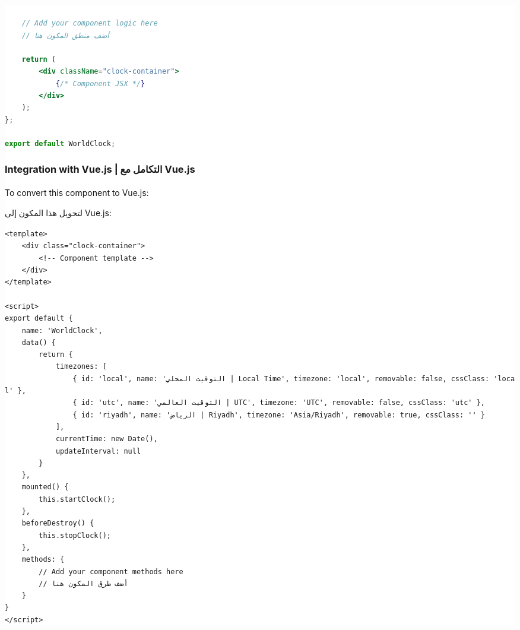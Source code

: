 ```jsx

    // Add your component logic here
    // أضف منطق المكون هنا
    
    return (
        <div className="clock-container">
            {/* Component JSX */}
        </div>
    );
};

export default WorldClock;
```

### Integration with Vue.js | التكامل مع Vue.js

To convert this component to Vue.js:

لتحويل هذا المكون إلى Vue.js:

```vue
<template>
    <div class="clock-container">
        <!-- Component template -->
    </div>
</template>

<script>
export default {
    name: 'WorldClock',
    data() {
        return {
            timezones: [
                { id: 'local', name: 'التوقيت المحلي | Local Time', timezone: 'local', removable: false, cssClass: 'local' },
                { id: 'utc', name: 'التوقيت العالمي | UTC', timezone: 'UTC', removable: false, cssClass: 'utc' },
                { id: 'riyadh', name: 'الرياض | Riyadh', timezone: 'Asia/Riyadh', removable: true, cssClass: '' }
            ],
            currentTime: new Date(),
            updateInterval: null
        }
    },
    mounted() {
        this.startClock();
    },
    beforeDestroy() {
        this.stopClock();
    },
    methods: {
        // Add your component methods here
        // أضف طرق المكون هنا
    }
}
</script>
```
